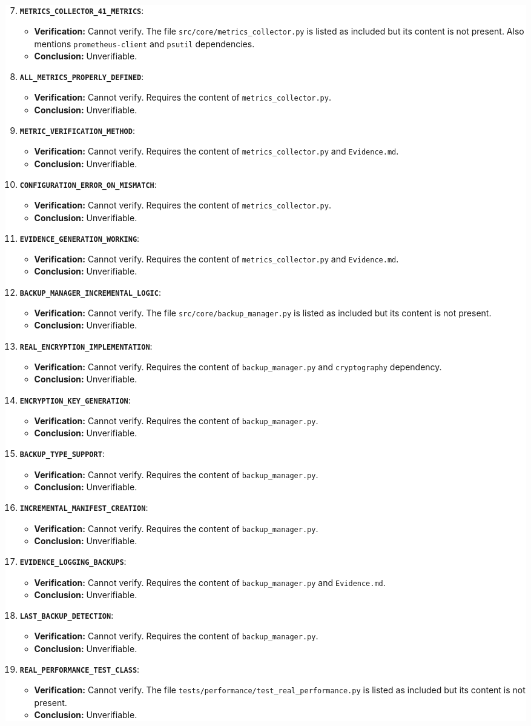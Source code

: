 7.  **`METRICS_COLLECTOR_41_METRICS`**:
    *   **Verification:** Cannot verify. The file `src/core/metrics_collector.py` is listed as included but its content is not present. Also mentions `prometheus-client` and `psutil` dependencies.
    *   **Conclusion:** Unverifiable.

8.  **`ALL_METRICS_PROPERLY_DEFINED`**:
    *   **Verification:** Cannot verify. Requires the content of `metrics_collector.py`.
    *   **Conclusion:** Unverifiable.

9.  **`METRIC_VERIFICATION_METHOD`**:
    *   **Verification:** Cannot verify. Requires the content of `metrics_collector.py` and `Evidence.md`.
    *   **Conclusion:** Unverifiable.

10. **`CONFIGURATION_ERROR_ON_MISMATCH`**:
    *   **Verification:** Cannot verify. Requires the content of `metrics_collector.py`.
    *   **Conclusion:** Unverifiable.

11. **`EVIDENCE_GENERATION_WORKING`**:
    *   **Verification:** Cannot verify. Requires the content of `metrics_collector.py` and `Evidence.md`.
    *   **Conclusion:** Unverifiable.

12. **`BACKUP_MANAGER_INCREMENTAL_LOGIC`**:
    *   **Verification:** Cannot verify. The file `src/core/backup_manager.py` is listed as included but its content is not present.
    *   **Conclusion:** Unverifiable.

13. **`REAL_ENCRYPTION_IMPLEMENTATION`**:
    *   **Verification:** Cannot verify. Requires the content of `backup_manager.py` and `cryptography` dependency.
    *   **Conclusion:** Unverifiable.

14. **`ENCRYPTION_KEY_GENERATION`**:
    *   **Verification:** Cannot verify. Requires the content of `backup_manager.py`.
    *   **Conclusion:** Unverifiable.

15. **`BACKUP_TYPE_SUPPORT`**:
    *   **Verification:** Cannot verify. Requires the content of `backup_manager.py`.
    *   **Conclusion:** Unverifiable.

16. **`INCREMENTAL_MANIFEST_CREATION`**:
    *   **Verification:** Cannot verify. Requires the content of `backup_manager.py`.
    *   **Conclusion:** Unverifiable.

17. **`EVIDENCE_LOGGING_BACKUPS`**:
    *   **Verification:** Cannot verify. Requires the content of `backup_manager.py` and `Evidence.md`.
    *   **Conclusion:** Unverifiable.

18. **`LAST_BACKUP_DETECTION`**:
    *   **Verification:** Cannot verify. Requires the content of `backup_manager.py`.
    *   **Conclusion:** Unverifiable.

19. **`REAL_PERFORMANCE_TEST_CLASS`**:
    *   **Verification:** Cannot verify. The file `tests/performance/test_real_performance.py` is listed as included but its content is not present.
    *   **Conclusion:** Unverifiable.
